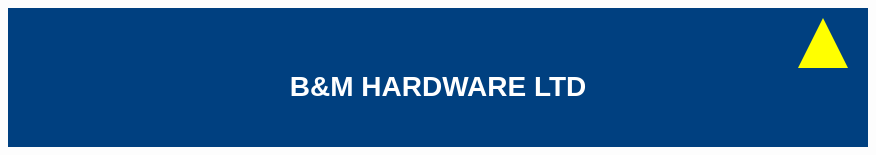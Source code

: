 <!DOCTYPE html>
<html lang="en">
<head>
  <meta charset="UTF-8">
  <meta name="viewport" content="width=device-width, initial-scale=1.0">
  <title>B&M HARDWARE LTD</title>
  <link rel="stylesheet" href="style.css">
  <style>
    body { font-family: Arial, sans-serif; margin: 0; padding: 0; background: #f8f9fa; }
    header { background: #004080; color: white; padding: 20px; text-align: center; position: relative; }
    header .logo {
      position: absolute;
      right: 20px;
      top: 10px;
      background-color: yellow;
      clip-path: polygon(50% 0%, 100% 100%, 0% 100%);
      padding: 25px;
      display: flex;
      flex-direction: column;
      align-items: center;
      justify-content: center;
    }
    header .logo h2 {
      color: #004080;
      margin: 0;
      font-size: 32px;
      font-weight: bold;
    }
    header .logo span {
      color: #004080;
      font-size: 12px;
      margin-top: 5px;
      font-weight: bold;
    }
    nav a { color: white; margin: 0 15px; text-decoration: none; font-weight: bold; }
    section { padding: 40px 20px; max-width: 1000px; margin: auto; }
    #hero { background: #e6f0ff; text-align: center; }
    .btn { display: inline-block; margin-top: 20px; padding: 10px 20px; background: #004080; color: white; border-radius: 5px; text-decoration: none; }
    #services ul { list-style-type: square; }
    .gallery { display: grid; grid-template-columns: repeat(auto-fit, minmax(250px, 1fr)); gap: 20px; }
    .gallery img { width: 100%; height: auto; border-radius: 10px; }
    form input, form textarea { width: 100%; padding: 10px; margin-bottom: 10px; border-radius: 5px; border: 1px solid #ccc; }
    form button { background: #004080; color: white; border: none; padding: 10px 15px; border-radius: 5px; }
    .whatsapp-button {
      display: inline-block;
      margin-top: 10px;
      padding: 10px 15px;
      background-color: #25D366;
      color: white;
      border-radius: 5px;
      text-decoration: none;
      font-weight: bold;
    }
    footer { background: #004080; color: white; text-align: center; padding: 20px; }
  </style>
</head>
<body>
  <header>
    <h1>B&M HARDWARE LTD</h1>
    <div class="logo">
